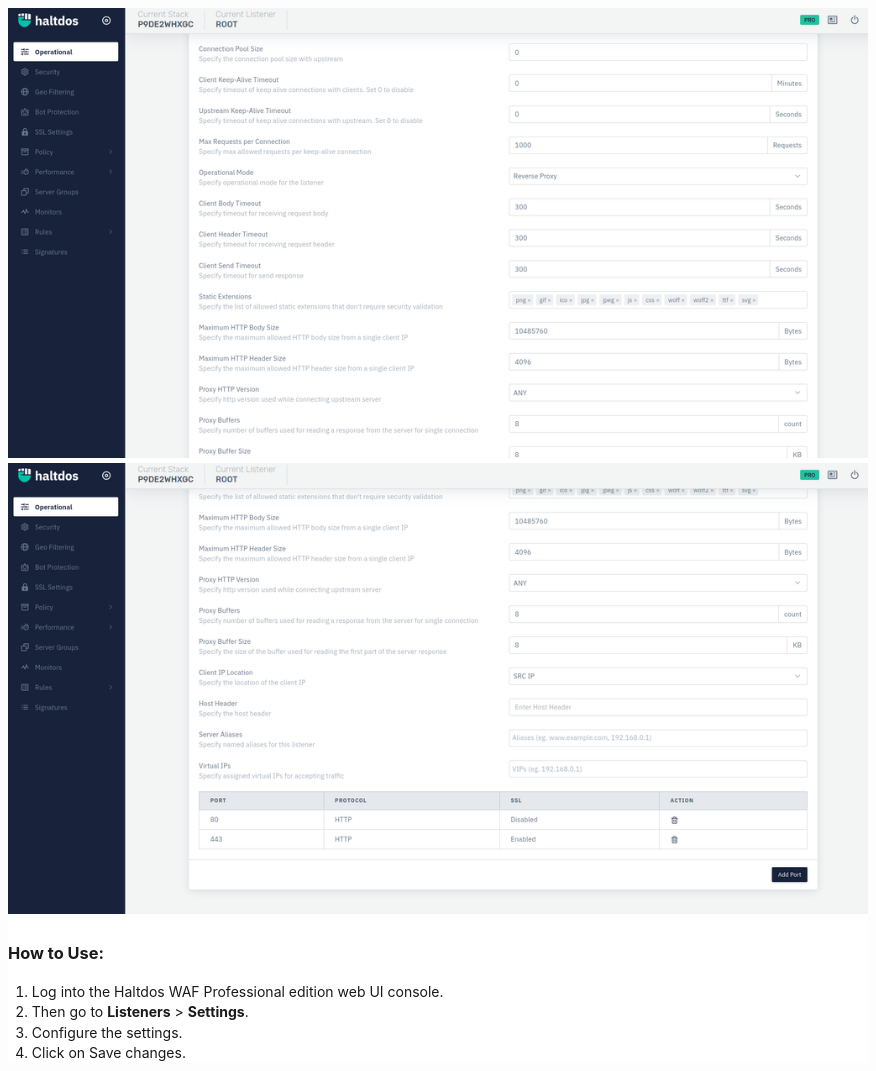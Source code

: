 ![Operational](/img/pro-waf/docs/Operational2.png)
![Operational](/img/pro-waf/docs/Operational3.png)

### How to Use:
1. Log into the Haltdos WAF Professional edition web UI console.
2. Then go to **Listeners** > **Settings**.  
3. Configure the settings.
4. Click on Save changes.  
